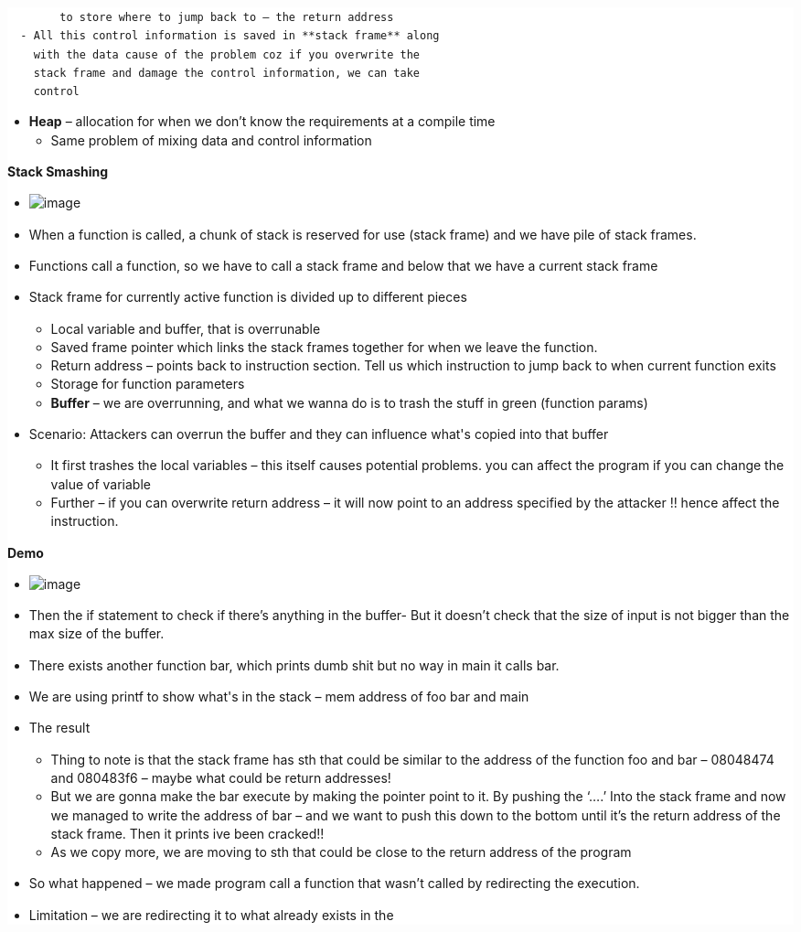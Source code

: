             to store where to jump back to – the return address
      - All this control information is saved in **stack frame** along
        with the data cause of the problem coz if you overwrite the
        stack frame and damage the control information, we can take
        control


  - **Heap** – allocation for when we don’t know the requirements at a
    compile time
      - Same problem of mixing data and control information


**Stack Smashing**

  - ![image](https://user-images.githubusercontent.com/33334078/75278961-b189d300-5802-11ea-993b-0f5d6d6f0599.png)

  - When a function is called, a chunk of stack is reserved for use
    (stack frame) and we have pile of stack frames.
  - Functions call a function, so we have to call a stack frame and
    below that we have a current stack frame
  - Stack frame for currently active function is divided up to different
    pieces
      - Local variable and buffer, that is overrunable
      - Saved frame pointer which links the stack frames together for
        when we leave the function.
      - Return address – points back to instruction section. Tell us
        which instruction to jump back to when current function exits
      - Storage for function parameters
      - **Buffer** – we are overrunning, and what we wanna do is to
        trash the stuff in green (function params)


  - Scenario: Attackers can overrun the buffer and they can influence
    what's copied into that buffer
      - It first trashes the local variables – this itself causes
        potential problems. you can affect the program if you can change
        the value of variable
      - Further – if you can overwrite return address – it will now
        point to an address specified by the attacker \!\! hence affect
        the instruction.

**Demo**

  - ![image](https://user-images.githubusercontent.com/33334078/75278999-bfd7ef00-5802-11ea-8ba7-f0762dd12e6b.png)
  - Then the if statement to check if there’s anything in the buffer-
    But it doesn’t check that the size of input is not bigger than the
    max size of the buffer.
  - There exists another function bar, which prints dumb shit but no way
    in main it calls bar.
  - We are using printf to show what's in the stack – mem address of foo
    bar and main


  - The result
      - Thing to note is that the stack frame has sth that could be
        similar to the address of the function foo and bar – 08048474
        and 080483f6 – maybe what could be return addresses\!
      - But we are gonna make the bar execute by making the pointer
        point to it. By pushing the ‘….’ Into the stack frame and now we
        managed to write the address of bar – and we want to push this
        down to the bottom until it’s the return address of the stack
        frame. Then it prints ive been cracked\!\!
      - As we copy more, we are moving to sth that could be close to the
        return address of the program
  - So what happened – we made program call a function that wasn’t
    called by redirecting the execution.
  - Limitation – we are redirecting it to what already exists in the